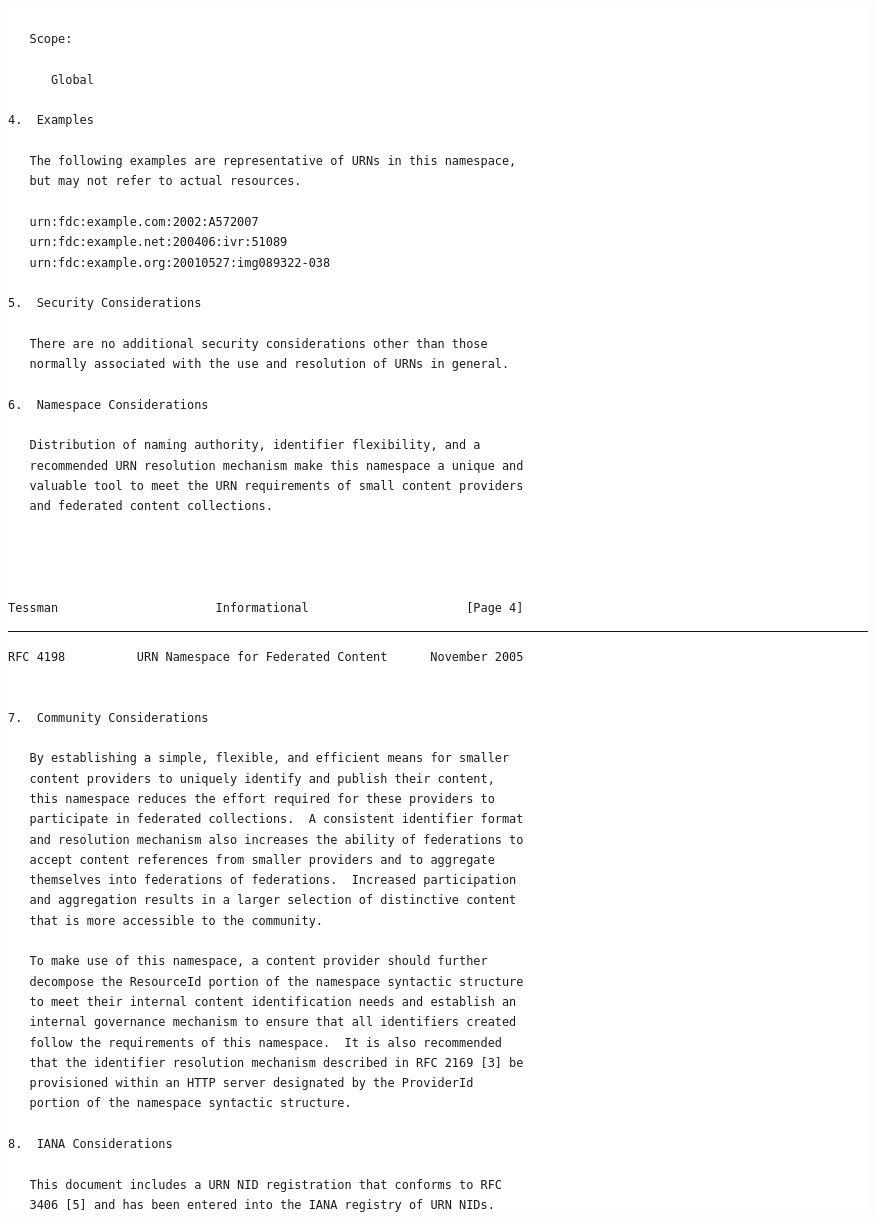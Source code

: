 ``` newpage

   Scope:

      Global

4.  Examples

   The following examples are representative of URNs in this namespace,
   but may not refer to actual resources.

   urn:fdc:example.com:2002:A572007
   urn:fdc:example.net:200406:ivr:51089
   urn:fdc:example.org:20010527:img089322-038

5.  Security Considerations

   There are no additional security considerations other than those
   normally associated with the use and resolution of URNs in general.

6.  Namespace Considerations

   Distribution of naming authority, identifier flexibility, and a
   recommended URN resolution mechanism make this namespace a unique and
   valuable tool to meet the URN requirements of small content providers
   and federated content collections.




Tessman                      Informational                      [Page 4]
```

------------------------------------------------------------------------

``` newpage
RFC 4198          URN Namespace for Federated Content      November 2005


7.  Community Considerations

   By establishing a simple, flexible, and efficient means for smaller
   content providers to uniquely identify and publish their content,
   this namespace reduces the effort required for these providers to
   participate in federated collections.  A consistent identifier format
   and resolution mechanism also increases the ability of federations to
   accept content references from smaller providers and to aggregate
   themselves into federations of federations.  Increased participation
   and aggregation results in a larger selection of distinctive content
   that is more accessible to the community.

   To make use of this namespace, a content provider should further
   decompose the ResourceId portion of the namespace syntactic structure
   to meet their internal content identification needs and establish an
   internal governance mechanism to ensure that all identifiers created
   follow the requirements of this namespace.  It is also recommended
   that the identifier resolution mechanism described in RFC 2169 [3] be
   provisioned within an HTTP server designated by the ProviderId
   portion of the namespace syntactic structure.

8.  IANA Considerations

   This document includes a URN NID registration that conforms to RFC
   3406 [5] and has been entered into the IANA registry of URN NIDs.

```
